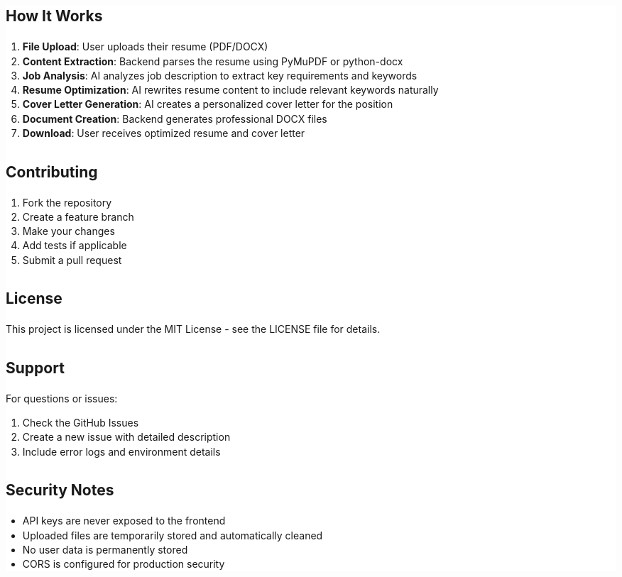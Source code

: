 ## How It Works

1. **File Upload**: User uploads their resume (PDF/DOCX)
2. **Content Extraction**: Backend parses the resume using PyMuPDF or python-docx
3. **Job Analysis**: AI analyzes job description to extract key requirements and keywords
4. **Resume Optimization**: AI rewrites resume content to include relevant keywords naturally
5. **Cover Letter Generation**: AI creates a personalized cover letter for the position
6. **Document Creation**: Backend generates professional DOCX files
7. **Download**: User receives optimized resume and cover letter

## Contributing

1. Fork the repository
2. Create a feature branch
3. Make your changes
4. Add tests if applicable
5. Submit a pull request

## License

This project is licensed under the MIT License - see the LICENSE file for details.

## Support

For questions or issues:
1. Check the GitHub Issues
2. Create a new issue with detailed description
3. Include error logs and environment details

## Security Notes

- API keys are never exposed to the frontend
- Uploaded files are temporarily stored and automatically cleaned
- No user data is permanently stored
- CORS is configured for production security